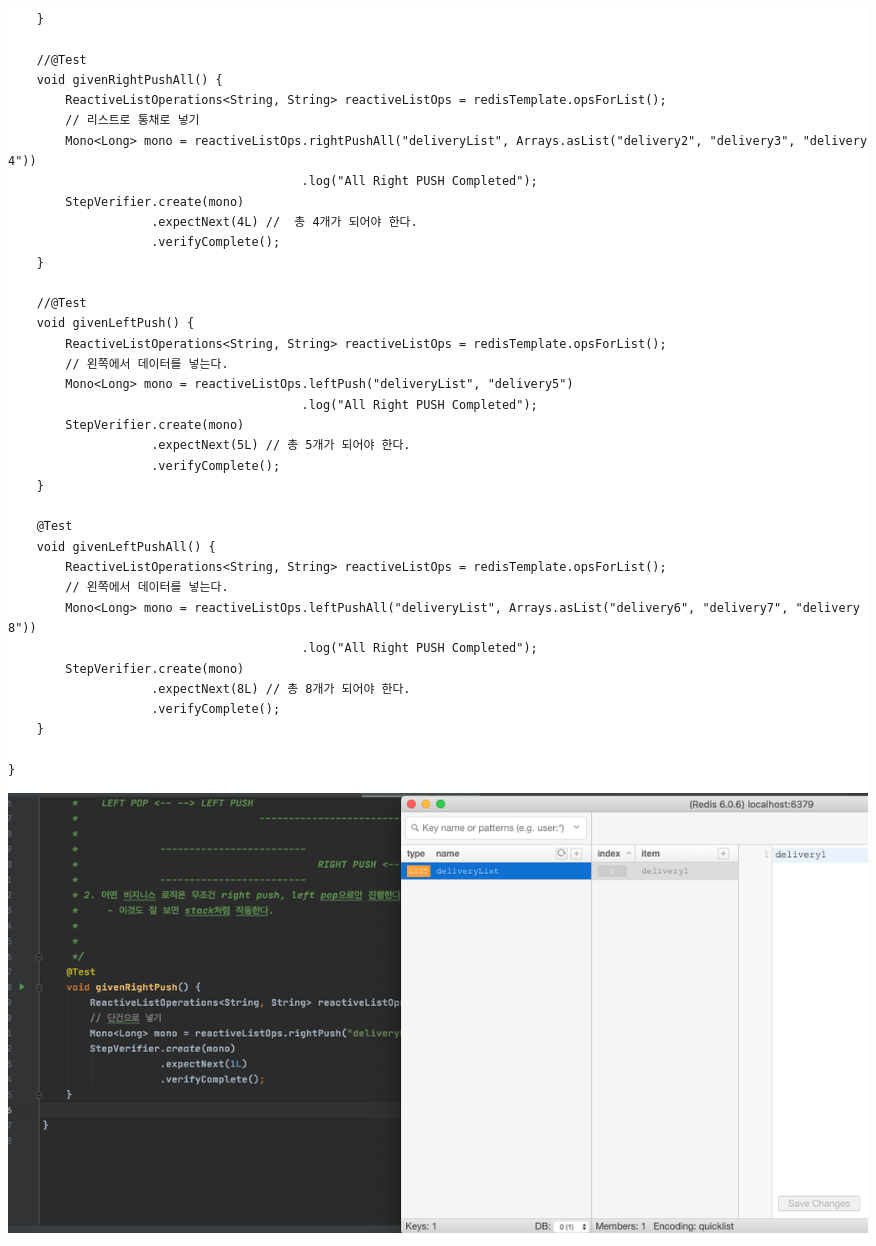 ```
    }

    //@Test
    void givenRightPushAll() {
        ReactiveListOperations<String, String> reactiveListOps = redisTemplate.opsForList();
        // 리스트로 통채로 넣기
        Mono<Long> mono = reactiveListOps.rightPushAll("deliveryList", Arrays.asList("delivery2", "delivery3", "delivery4"))
                                         .log("All Right PUSH Completed");
        StepVerifier.create(mono)
                    .expectNext(4L) //  총 4개가 되어야 한다.
                    .verifyComplete();
    }

    //@Test
    void givenLeftPush() {
        ReactiveListOperations<String, String> reactiveListOps = redisTemplate.opsForList();
        // 왼쪽에서 데이터를 넣는다.
        Mono<Long> mono = reactiveListOps.leftPush("deliveryList", "delivery5")
                                         .log("All Right PUSH Completed");
        StepVerifier.create(mono)
                    .expectNext(5L) // 총 5개가 되어야 한다.
                    .verifyComplete();
    }

    @Test
    void givenLeftPushAll() {
        ReactiveListOperations<String, String> reactiveListOps = redisTemplate.opsForList();
        // 왼쪽에서 데이터를 넣는다.
        Mono<Long> mono = reactiveListOps.leftPushAll("deliveryList", Arrays.asList("delivery6", "delivery7", "delivery8"))
                                         .log("All Right PUSH Completed");
        StepVerifier.create(mono)
                    .expectNext(8L) // 총 8개가 되어야 한다.
                    .verifyComplete();
    }

}
```

![실행이미지](https://github.com/basquiat78/WebFlux-R2DBC/blob/1.혼자서북치고장구치기/capture/capture3.png)      